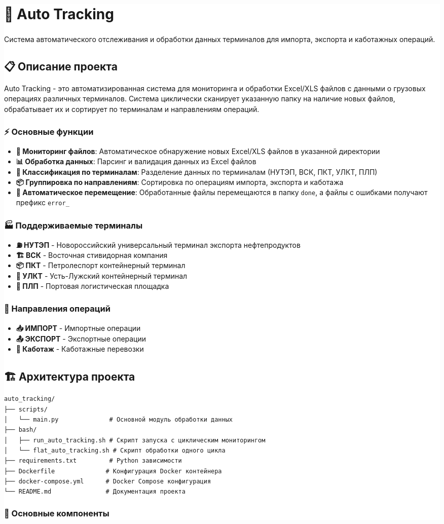 # 🚢 Auto Tracking

Система автоматического отслеживания и обработки данных терминалов для импорта, экспорта и каботажных операций.

## 📋 Описание проекта

Auto Tracking - это автоматизированная система для мониторинга и обработки Excel/XLS файлов с данными о грузовых операциях различных терминалов. Система циклически сканирует указанную папку на наличие новых файлов, обрабатывает их и сортирует по терминалам и направлениям операций.

### ⚡ Основные функции

- **📁 Мониторинг файлов**: Автоматическое обнаружение новых Excel/XLS файлов в указанной директории
- **📊 Обработка данных**: Парсинг и валидация данных из Excel файлов
- **🏢 Классификация по терминалам**: Разделение данных по терминалам (НУТЭП, ВСК, ПКТ, УЛКТ, ПЛП)
- **📦 Группировка по направлениям**: Сортировка по операциям импорта, экспорта и каботажа
- **🔄 Автоматическое перемещение**: Обработанные файлы перемещаются в папку `done`, а файлы с ошибками получают префикс `error_`

### 🏭 Поддерживаемые терминалы

- **⛽ НУТЭП** - Новороссийский универсальный терминал экспорта нефтепродуктов
- **🏗️ ВСК** - Восточная стивидорная компания  
- **📦 ПКТ** - Петролеспорт контейнерный терминал
- **🚢 УЛКТ** - Усть-Лужский контейнерный терминал
- **🏢 ПЛП** - Портовая логистическая площадка

### 🧭 Направления операций

- **📥 ИМПОРТ** - Импортные операции
- **📤 ЭКСПОРТ** - Экспортные операции  
- **🔄 Каботаж** - Каботажные перевозки

## 🏗️ Архитектура проекта

```
auto_tracking/
├── scripts/
│   └── main.py              # Основной модуль обработки данных
├── bash/
│   ├── run_auto_tracking.sh # Скрипт запуска с циклическим мониторингом
│   └── flat_auto_tracking.sh # Скрипт обработки одного цикла
├── requirements.txt         # Python зависимости
├── Dockerfile              # Конфигурация Docker контейнера
├── docker-compose.yml      # Docker Compose конфигурация
└── README.md               # Документация проекта
```

### 🧩 Основные компоненты
